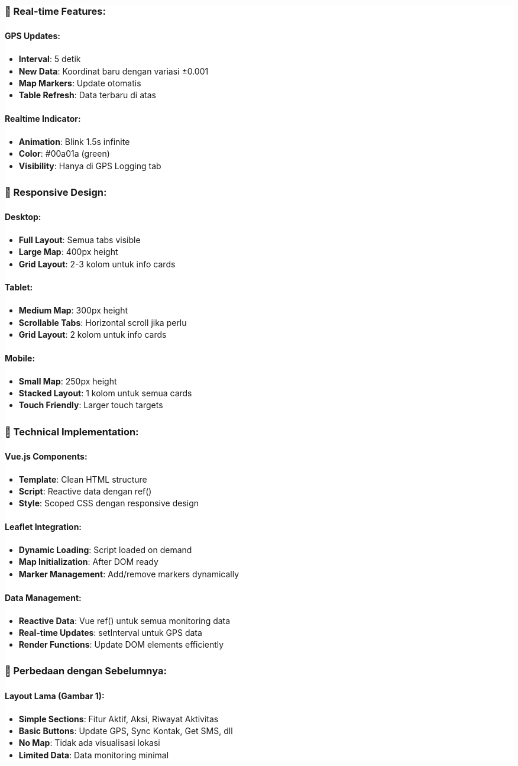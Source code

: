 ### **🚀 Real-time Features:**

#### **GPS Updates:**
- **Interval**: 5 detik
- **New Data**: Koordinat baru dengan variasi ±0.001
- **Map Markers**: Update otomatis
- **Table Refresh**: Data terbaru di atas

#### **Realtime Indicator:**
- **Animation**: Blink 1.5s infinite
- **Color**: #00a01a (green)
- **Visibility**: Hanya di GPS Logging tab

### **📱 Responsive Design:**

#### **Desktop:**
- **Full Layout**: Semua tabs visible
- **Large Map**: 400px height
- **Grid Layout**: 2-3 kolom untuk info cards

#### **Tablet:**
- **Medium Map**: 300px height
- **Scrollable Tabs**: Horizontal scroll jika perlu
- **Grid Layout**: 2 kolom untuk info cards

#### **Mobile:**
- **Small Map**: 250px height
- **Stacked Layout**: 1 kolom untuk semua cards
- **Touch Friendly**: Larger touch targets

### **🔧 Technical Implementation:**

#### **Vue.js Components:**
- **Template**: Clean HTML structure
- **Script**: Reactive data dengan ref()
- **Style**: Scoped CSS dengan responsive design

#### **Leaflet Integration:**
- **Dynamic Loading**: Script loaded on demand
- **Map Initialization**: After DOM ready
- **Marker Management**: Add/remove markers dynamically

#### **Data Management:**
- **Reactive Data**: Vue ref() untuk semua monitoring data
- **Real-time Updates**: setInterval untuk GPS data
- **Render Functions**: Update DOM elements efficiently

### **🎯 Perbedaan dengan Sebelumnya:**

#### **Layout Lama (Gambar 1):**
- **Simple Sections**: Fitur Aktif, Aksi, Riwayat Aktivitas
- **Basic Buttons**: Update GPS, Sync Kontak, Get SMS, dll
- **No Map**: Tidak ada visualisasi lokasi
- **Limited Data**: Data monitoring minimal
